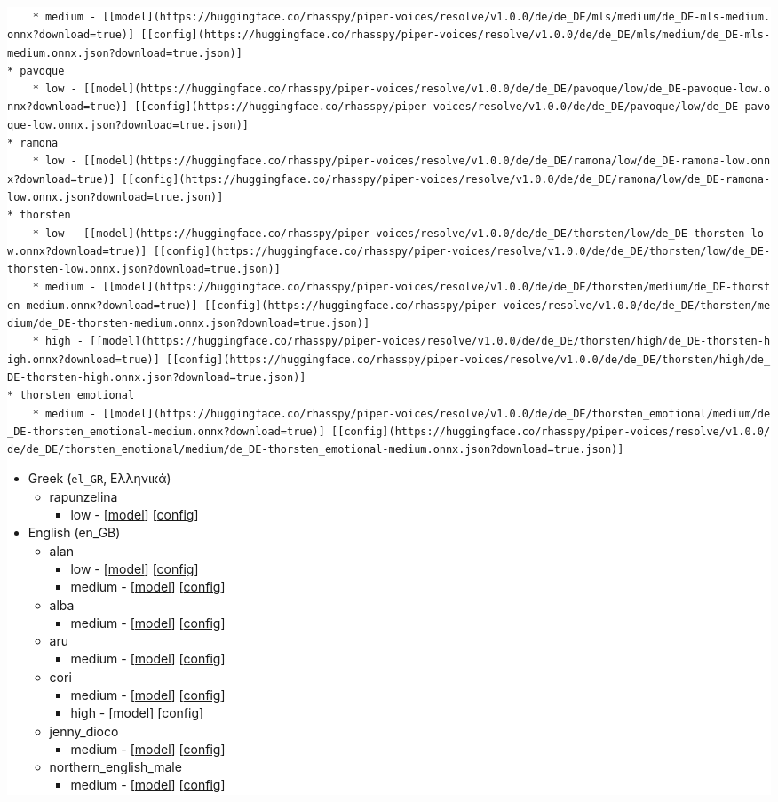         * medium - [[model](https://huggingface.co/rhasspy/piper-voices/resolve/v1.0.0/de/de_DE/mls/medium/de_DE-mls-medium.onnx?download=true)] [[config](https://huggingface.co/rhasspy/piper-voices/resolve/v1.0.0/de/de_DE/mls/medium/de_DE-mls-medium.onnx.json?download=true.json)]
    * pavoque
        * low - [[model](https://huggingface.co/rhasspy/piper-voices/resolve/v1.0.0/de/de_DE/pavoque/low/de_DE-pavoque-low.onnx?download=true)] [[config](https://huggingface.co/rhasspy/piper-voices/resolve/v1.0.0/de/de_DE/pavoque/low/de_DE-pavoque-low.onnx.json?download=true.json)]
    * ramona
        * low - [[model](https://huggingface.co/rhasspy/piper-voices/resolve/v1.0.0/de/de_DE/ramona/low/de_DE-ramona-low.onnx?download=true)] [[config](https://huggingface.co/rhasspy/piper-voices/resolve/v1.0.0/de/de_DE/ramona/low/de_DE-ramona-low.onnx.json?download=true.json)]
    * thorsten
        * low - [[model](https://huggingface.co/rhasspy/piper-voices/resolve/v1.0.0/de/de_DE/thorsten/low/de_DE-thorsten-low.onnx?download=true)] [[config](https://huggingface.co/rhasspy/piper-voices/resolve/v1.0.0/de/de_DE/thorsten/low/de_DE-thorsten-low.onnx.json?download=true.json)]
        * medium - [[model](https://huggingface.co/rhasspy/piper-voices/resolve/v1.0.0/de/de_DE/thorsten/medium/de_DE-thorsten-medium.onnx?download=true)] [[config](https://huggingface.co/rhasspy/piper-voices/resolve/v1.0.0/de/de_DE/thorsten/medium/de_DE-thorsten-medium.onnx.json?download=true.json)]
        * high - [[model](https://huggingface.co/rhasspy/piper-voices/resolve/v1.0.0/de/de_DE/thorsten/high/de_DE-thorsten-high.onnx?download=true)] [[config](https://huggingface.co/rhasspy/piper-voices/resolve/v1.0.0/de/de_DE/thorsten/high/de_DE-thorsten-high.onnx.json?download=true.json)]
    * thorsten_emotional
        * medium - [[model](https://huggingface.co/rhasspy/piper-voices/resolve/v1.0.0/de/de_DE/thorsten_emotional/medium/de_DE-thorsten_emotional-medium.onnx?download=true)] [[config](https://huggingface.co/rhasspy/piper-voices/resolve/v1.0.0/de/de_DE/thorsten_emotional/medium/de_DE-thorsten_emotional-medium.onnx.json?download=true.json)]
* Greek (`el_GR`, Ελληνικά)
    * rapunzelina
        * low - [[model](https://huggingface.co/rhasspy/piper-voices/resolve/v1.0.0/el/el_GR/rapunzelina/low/el_GR-rapunzelina-low.onnx?download=true)] [[config](https://huggingface.co/rhasspy/piper-voices/resolve/v1.0.0/el/el_GR/rapunzelina/low/el_GR-rapunzelina-low.onnx.json?download=true.json)]
* English (en_GB)
    * alan
        * low - [[model](https://huggingface.co/rhasspy/piper-voices/resolve/v1.0.0/en/en_GB/alan/low/en_GB-alan-low.onnx?download=true)] [[config](https://huggingface.co/rhasspy/piper-voices/resolve/v1.0.0/en/en_GB/alan/low/en_GB-alan-low.onnx.json?download=true.json)]
        * medium - [[model](https://huggingface.co/rhasspy/piper-voices/resolve/v1.0.0/en/en_GB/alan/medium/en_GB-alan-medium.onnx?download=true)] [[config](https://huggingface.co/rhasspy/piper-voices/resolve/v1.0.0/en/en_GB/alan/medium/en_GB-alan-medium.onnx.json?download=true.json)]
    * alba
        * medium - [[model](https://huggingface.co/rhasspy/piper-voices/resolve/v1.0.0/en/en_GB/alba/medium/en_GB-alba-medium.onnx?download=true)] [[config](https://huggingface.co/rhasspy/piper-voices/resolve/v1.0.0/en/en_GB/alba/medium/en_GB-alba-medium.onnx.json?download=true.json)]
    * aru
        * medium - [[model](https://huggingface.co/rhasspy/piper-voices/resolve/v1.0.0/en/en_GB/aru/medium/en_GB-aru-medium.onnx?download=true)] [[config](https://huggingface.co/rhasspy/piper-voices/resolve/v1.0.0/en/en_GB/aru/medium/en_GB-aru-medium.onnx.json?download=true.json)]
    * cori
        * medium - [[model](https://huggingface.co/rhasspy/piper-voices/resolve/v1.0.0/en/en_GB/cori/medium/en_GB-cori-medium.onnx?download=true)] [[config](https://huggingface.co/rhasspy/piper-voices/resolve/v1.0.0/en/en_GB/cori/medium/en_GB-cori-medium.onnx.json?download=true.json)]
        * high - [[model](https://huggingface.co/rhasspy/piper-voices/resolve/v1.0.0/en/en_GB/cori/high/en_GB-cori-high.onnx?download=true)] [[config](https://huggingface.co/rhasspy/piper-voices/resolve/v1.0.0/en/en_GB/cori/high/en_GB-cori-high.onnx.json?download=true.json)]
    * jenny_dioco
        * medium - [[model](https://huggingface.co/rhasspy/piper-voices/resolve/v1.0.0/en/en_GB/jenny_dioco/medium/en_GB-jenny_dioco-medium.onnx?download=true)] [[config](https://huggingface.co/rhasspy/piper-voices/resolve/v1.0.0/en/en_GB/jenny_dioco/medium/en_GB-jenny_dioco-medium.onnx.json?download=true.json)]
    * northern_english_male
        * medium - [[model](https://huggingface.co/rhasspy/piper-voices/resolve/v1.0.0/en/en_GB/northern_english_male/medium/en_GB-northern_english_male-medium.onnx?download=true)] [[config](https://huggingface.co/rhasspy/piper-voices/resolve/v1.0.0/en/en_GB/northern_english_male/medium/en_GB-northern_english_male-medium.onnx.json?download=true.json)]